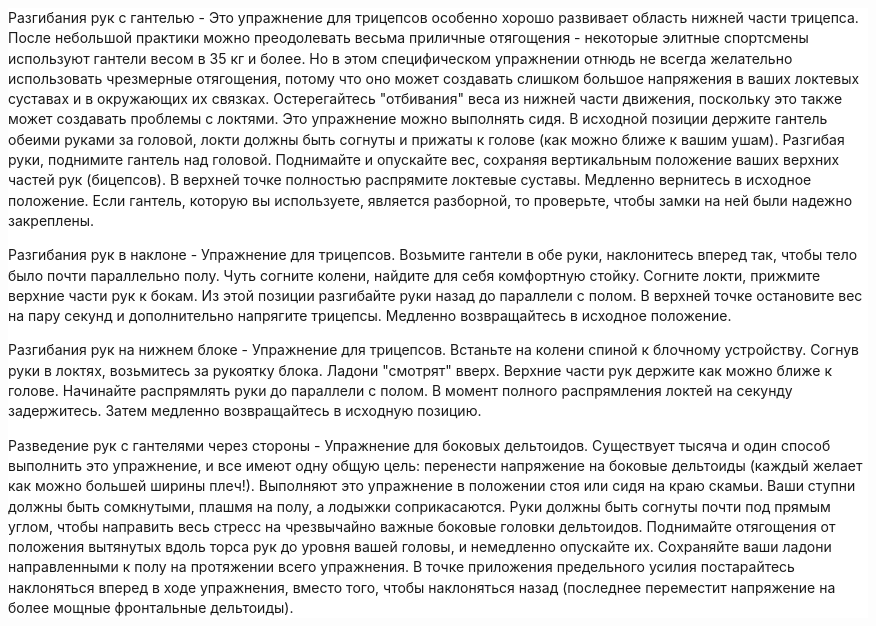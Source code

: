 Разгибания рук с гантелью - Это упражнение для трицепсов особенно хорошо развивает область нижней части трицепса. После небольшой практики можно преодолевать весьма приличные отягощения - некоторые элитные спортсмены используют гантели весом в 35 кг и более. Но в этом специфическом упражнении отнюдь не всегда желательно использовать чрезмерные отягощения, потому что оно может создавать слишком большое напряжения в ваших локтевых суставах и в окружающих их связках. Остерегайтесь "отбивания" веса из нижней части движения, поскольку это также может создавать проблемы с локтями.
Это упражнение можно выполнять сидя. В исходной позиции держите гантель обеими руками за головой, локти должны быть согнуты и прижаты к голове (как можно ближе к вашим ушам). Разгибая руки, поднимите гантель над головой. Поднимайте и опускайте вес, сохраняя вертикальным положение ваших верхних частей рук (бицепсов). В верхней точке полностью распрямите локтевые суставы. Медленно вернитесь в исходное положение.
Если гантель, которую вы используете, является разборной, то проверьте, чтобы замки на ней были надежно закреплены.

Разгибания рук в наклоне - Упражнение для трицепсов.
Возьмите гантели в обе руки, наклонитесь вперед так, чтобы тело было почти параллельно полу. Чуть согните колени, найдите для себя комфортную стойку. Согните локти, прижмите верхние части рук к бокам. Из этой позиции разгибайте руки назад до параллели с полом. В верхней точке остановите вес на пару секунд и дополнительно напрягите трицепсы. Медленно возвращайтесь в исходное положение.

Разгибания рук на нижнем блоке - Упражнение для трицепсов.
Встаньте на колени спиной к блочному устройству. Согнув руки в локтях, возьмитесь за рукоятку блока. Ладони "смотрят" вверх. Верхние части рук держите как можно ближе к голове. Начинайте распрямлять руки до параллели с полом. В момент полного распрямления локтей на секунду задержитесь. Затем медленно возвращайтесь в исходную позицию.

Разведение рук с гантелями через стороны - Упражнение для боковых дельтоидов.
Существует тысяча и один способ выполнить это упражнение, и все имеют одну общую цель: перенести напряжение на боковые дельтоиды (каждый желает как можно большей ширины плеч!). Выполняют это упражнение в положении стоя или сидя на краю скамьи. Ваши ступни должны быть сомкнутыми, плашмя на полу, а лодыжки соприкасаются. Руки должны быть согнуты почти под прямым углом, чтобы направить весь стресс на чрезвычайно важные боковые головки дельтоидов. Поднимайте отягощения от положения вытянутых вдоль торса рук до уровня вашей головы, и немедленно опускайте их. Сохраняйте ваши ладони направленными к полу на протяжении всего упражнения. В точке приложения предельного усилия постарайтесь наклоняться вперед в ходе упражнения, вместо того, чтобы наклоняться назад (последнее переместит напряжение на более мощные фронтальные дельтоиды).